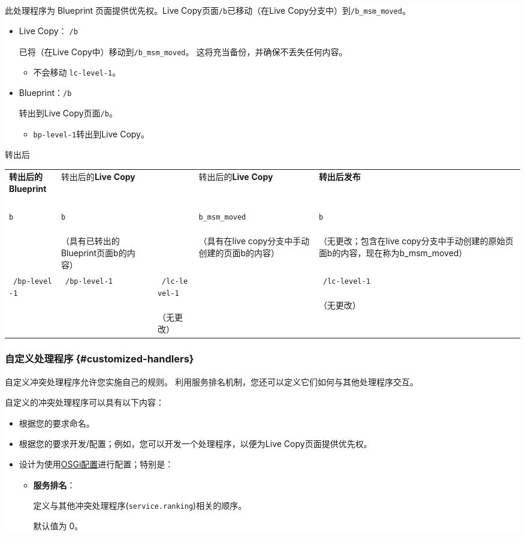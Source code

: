 此处理程序为 Blueprint 页面提供优先权。Live Copy页面`/b`已移动（在Live Copy分支中）到`/b_msm_moved`。

* Live Copy： `/b`

  已将（在Live Copy中）移动到`/b_msm_moved`。 这将充当备份，并确保不丢失任何内容。

   * 不会移动 `lc-level-1`。

* Blueprint：`/b`

  转出到Live Copy页面`/b`。

   * `bp-level-1`转出到Live Copy。

转出后&#x200B;**&#x200B;**

<table>
 <tbody>
  <tr>
   <td><strong>转出后的Blueprint</strong></td>
   <td>转出后的<strong>Live Copy</strong><br /> </td>
   <td></td>
   <td>转出后的<strong>Live Copy</strong><br /> <br /> <br /> </td>
   <td><strong>转出后发布</strong><br /> <br /> </td>
  </tr>
  <tr>
   <td><code>b</code></td>
   <td><code>b</code><br /> <br /> （具有已转出的Blueprint页面b的内容）<br /> </td>
   <td></td>
   <td><code>b_msm_moved</code><br /> <br /> （具有在live copy分支中手动创建的页面b的内容）</td>
   <td><code>b</code><br /> <br /> （无更改；包含在live copy分支中手动创建的原始页面b的内容，现在称为b_msm_moved）<br /> </td>
  </tr>
  <tr>
   <td><code> /bp-level-1</code></td>
   <td><code class="code"> /bp-level-1</code></td>
   <td><code> /lc-level-1</code><br /> <br /> （无更改）</td>
   <td><code> </code></td>
   <td><code> /lc-level-1</code><br /> <br /> （无更改）</td>
  </tr>
 </tbody>
</table>

### 自定义处理程序 {#customized-handlers}

自定义冲突处理程序允许您实施自己的规则。 利用服务排名机制，您还可以定义它们如何与其他处理程序交互。

自定义的冲突处理程序可以具有以下内容：

* 根据您的要求命名。
* 根据您的要求开发/配置；例如，您可以开发一个处理程序，以便为Live Copy页面提供优先权。
* 设计为使用[OSGi配置](/help/sites-deploying/configuring-osgi.md)进行配置；特别是：

   * **服务排名**：

     定义与其他冲突处理程序(`service.ranking`)相关的顺序。

     默认值为 0。

